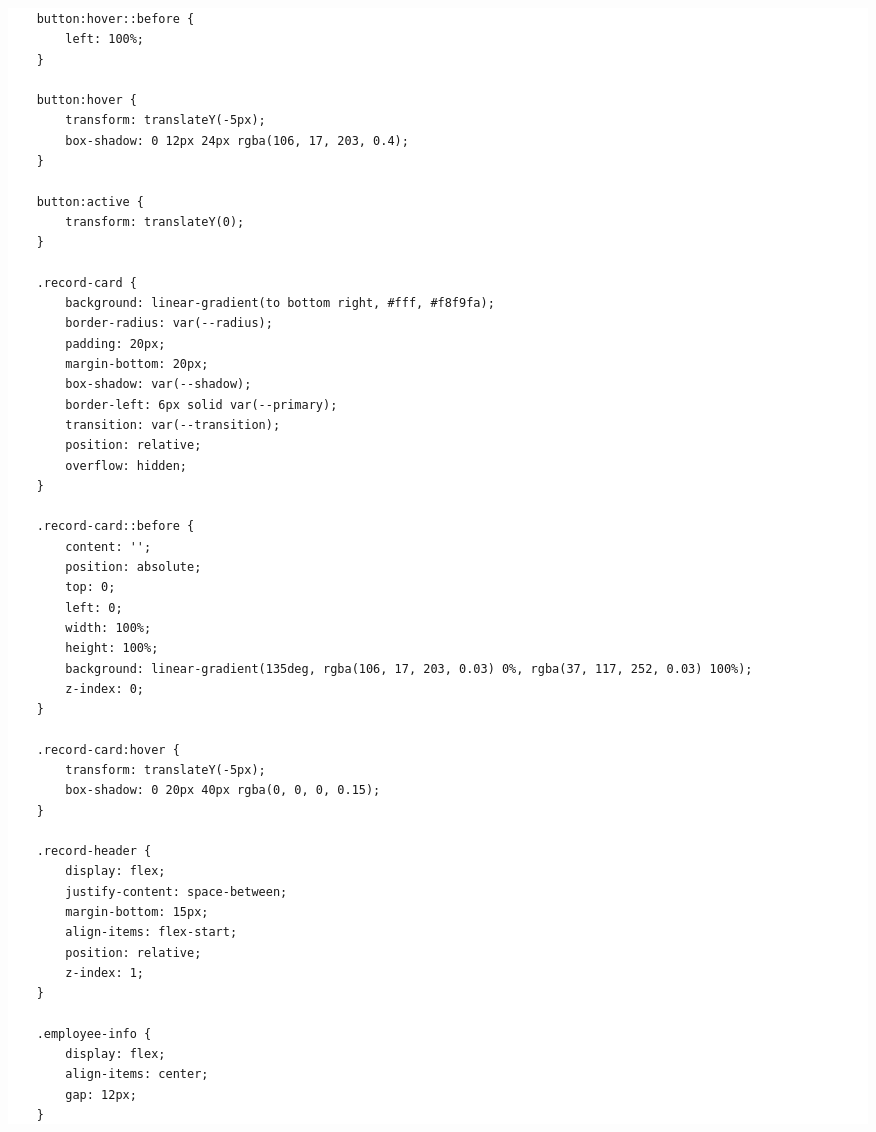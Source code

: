         button:hover::before {
            left: 100%;
        }
        
        button:hover {
            transform: translateY(-5px);
            box-shadow: 0 12px 24px rgba(106, 17, 203, 0.4);
        }
        
        button:active {
            transform: translateY(0);
        }
        
        .record-card {
            background: linear-gradient(to bottom right, #fff, #f8f9fa);
            border-radius: var(--radius);
            padding: 20px;
            margin-bottom: 20px;
            box-shadow: var(--shadow);
            border-left: 6px solid var(--primary);
            transition: var(--transition);
            position: relative;
            overflow: hidden;
        }
        
        .record-card::before {
            content: '';
            position: absolute;
            top: 0;
            left: 0;
            width: 100%;
            height: 100%;
            background: linear-gradient(135deg, rgba(106, 17, 203, 0.03) 0%, rgba(37, 117, 252, 0.03) 100%);
            z-index: 0;
        }
        
        .record-card:hover {
            transform: translateY(-5px);
            box-shadow: 0 20px 40px rgba(0, 0, 0, 0.15);
        }
        
        .record-header {
            display: flex;
            justify-content: space-between;
            margin-bottom: 15px;
            align-items: flex-start;
            position: relative;
            z-index: 1;
        }
        
        .employee-info {
            display: flex;
            align-items: center;
            gap: 12px;
        }
        